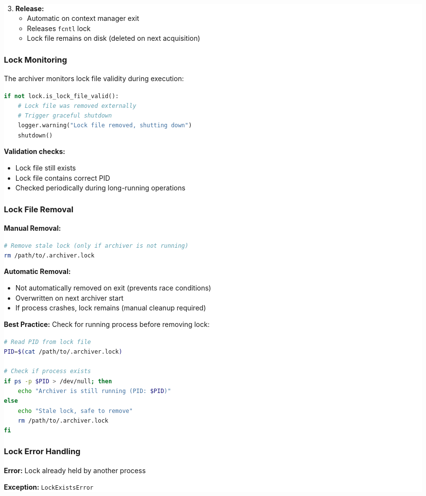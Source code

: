 3. **Release:**
   - Automatic on context manager exit
   - Releases `fcntl` lock
   - Lock file remains on disk (deleted on next acquisition)

### Lock Monitoring

The archiver monitors lock file validity during execution:

```python
if not lock.is_lock_file_valid():
    # Lock file was removed externally
    # Trigger graceful shutdown
    logger.warning("Lock file removed, shutting down")
    shutdown()
```

**Validation checks:**
- Lock file still exists
- Lock file contains correct PID
- Checked periodically during long-running operations

### Lock File Removal

**Manual Removal:**
```bash
# Remove stale lock (only if archiver is not running)
rm /path/to/.archiver.lock
```

**Automatic Removal:**
- Not automatically removed on exit (prevents race conditions)
- Overwritten on next archiver start
- If process crashes, lock remains (manual cleanup required)

**Best Practice:**
Check for running process before removing lock:
```bash
# Read PID from lock file
PID=$(cat /path/to/.archiver.lock)

# Check if process exists
if ps -p $PID > /dev/null; then
    echo "Archiver is still running (PID: $PID)"
else
    echo "Stale lock, safe to remove"
    rm /path/to/.archiver.lock
fi
```

### Lock Error Handling

**Error:** Lock already held by another process

**Exception:** `LockExistsError`
